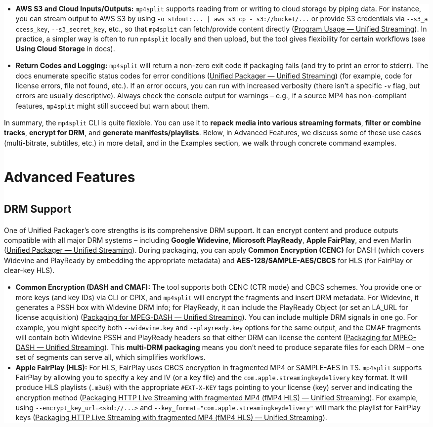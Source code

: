 - **AWS S3 and Cloud Inputs/Outputs:** `mp4split` supports reading from or writing to cloud storage by piping data. For instance, you can stream output to AWS S3 by using `-o stdout:... | aws s3 cp - s3://bucket/...` or provide S3 credentials via `--s3_access_key`, `--s3_secret_key`, etc., so that `mp4split` can fetch/provide content directly ([Program Usage — Unified Streaming](https://docs.unified-streaming.com/documentation/package/usage.html#:~:text=You%20can%20instruct%20,s3_region)). In practice, a simpler way is often to run `mp4split` locally and then upload, but the tool gives flexibility for certain workflows (see **Using Cloud Storage** in docs).

- **Return Codes and Logging:** `mp4split` will return a non-zero exit code if packaging fails (and try to print an error to stderr). The docs enumerate specific status codes for error conditions ([Unified Packager — Unified Streaming](https://docs.unified-streaming.com/documentation/package/index.html#:~:text=,Status%20codes)) (for example, code for license errors, file not found, etc.). If an error occurs, you can run with increased verbosity (there isn’t a specific `-v` flag, but errors are usually descriptive). Always check the console output for warnings – e.g., if a source MP4 has non-compliant features, `mp4split` might still succeed but warn about them.

In summary, the `mp4split` CLI is quite flexible. You can use it to **repack media into various streaming formats**, **filter or combine tracks**, **encrypt for DRM**, and **generate manifests/playlists**. Below, in Advanced Features, we discuss some of these use cases (multi-bitrate, subtitles, etc.) in more detail, and in the Examples section, we walk through concrete command examples.

# Advanced Features

## DRM Support

One of Unified Packager’s core strengths is its comprehensive DRM support. It can encrypt content and produce outputs compatible with all major DRM systems – including **Google Widevine**, **Microsoft PlayReady**, **Apple FairPlay**, and even Marlin ([Unified Packager — Unified Streaming](https://docs.unified-streaming.com/documentation/package/index.html#:~:text=,4%2C%20DTS%3AX)). During packaging, you can apply **Common Encryption (CENC)** for DASH (which covers Widevine and PlayReady by embedding the appropriate metadata) and **AES-128/SAMPLE-AES/CBCS** for HLS (for FairPlay or clear-key HLS).

- **Common Encryption (DASH and CMAF):** The tool supports both CENC (CTR mode) and CBCS schemes. You provide one or more keys (and key IDs) via CLI or CPIX, and `mp4split` will encrypt the fragments and insert DRM metadata. For Widevine, it generates a PSSH box with Widevine DRM info; for PlayReady, it can include the PlayReady Object (or set an LA_URL for license acquisition) ([Packaging for MPEG-DASH — Unified Streaming](https://docs.unified-streaming.com/documentation/package/mpeg-dash.html#creating-the-media-presentation-description-file-mpd#:~:text=mp4split%20,128k.mp4)). You can include multiple DRM signals in one go. For example, you might specify both `--widevine.key` and `--playready.key` options for the same output, and the CMAF fragments will contain both Widevine PSSH and PlayReady headers so that either DRM can license the content ([Packaging for MPEG-DASH — Unified Streaming](https://docs.unified-streaming.com/documentation/package/mpeg-dash.html#creating-the-media-presentation-description-file-mpd#:~:text=mp4split%20,128k.mp4)). This **multi-DRM packaging** means you don’t need to produce separate files for each DRM – one set of segments can serve all, which simplifies workflows.
- **Apple FairPlay (HLS):** For HLS, FairPlay uses CBCS encryption in fragmented MP4 or SAMPLE-AES in TS. `mp4split` supports FairPlay by allowing you to specify a key and IV (or a key file) and the `com.apple.streamingkeydelivery` key format. It will produce HLS playlists (`.m3u8`) with the appropriate `#EXT-X-KEY` tags pointing to your license (key) server and indicating the encryption method ([Packaging HTTP Live Streaming with fragmented MP4 (fMP4 HLS) — Unified Streaming](https://docs.unified-streaming.com/documentation/package/fmp4-hls.html#overview-of-steps-involved-in-packaging-fmp4-hls#:~:text=mp4split%20,cbcs.cmfa)). For example, using `--encrypt_key_url=<skd://...>` and `--key_format="com.apple.streamingkeydelivery"` will mark the playlist for FairPlay keys ([Packaging HTTP Live Streaming with fragmented MP4 (fMP4 HLS) — Unified Streaming](https://docs.unified-streaming.com/documentation/package/fmp4-hls.html#overview-of-steps-involved-in-packaging-fmp4-hls#:~:text=mp4split%20,cbcs.cmfa)).